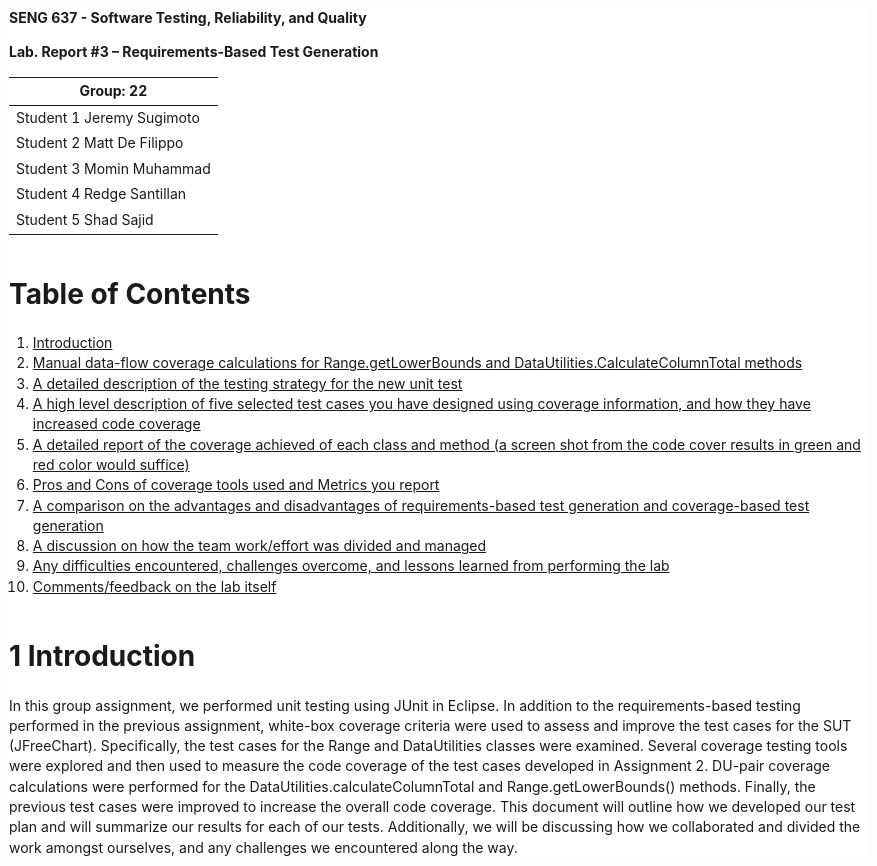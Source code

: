 **SENG 637 - Software Testing, Reliability, and Quality**

**Lab. Report \#3 – Requirements-Based Test Generation**

| Group: 22      |
|-----------------|
| Student 1 Jeremy Sugimoto                |   
| Student 2 Matt De Filippo             |   
| Student 3 Momin Muhammad               |   
| Student 4 Redge Santillan                |   
| Student 5 Shad Sajid               |   

# Table of Contents

1. [Introduction](#1-introduction)
2. [Manual data-flow coverage calculations for Range.getLowerBounds and DataUtilities.CalculateColumnTotal methods](#2-manual-data-flow-coverage-calculations-for-rangetgetlowerbounds-and-datautilitiescalculatecolumntotal-methods)
3. [A detailed description of the testing strategy for the new unit test](#3-a-detailed-description-of-the-testing-strategy-for-the-new-unit-test)
4. [A high level description of five selected test cases you have designed using coverage information, and how they have increased code coverage](#4-a-high-level-description-of-five-selected-test-cases-you-have-designed-using-coverage-information-and-how-they-have-increased-code-coverage)
5. [A detailed report of the coverage achieved of each class and method (a screen shot from the code cover results in green and red color would suffice)](#5-a-detailed-report-of-the-coverage-achieved-of-each-class-and-method-a-screen-shot-from-the-code-cover-results-in-green-and-red-color-would-suffice)
6. [Pros and Cons of coverage tools used and Metrics you report](#6-pros-and-cons-of-coverage-tools-used-and-metrics-you-report)
7. [A comparison on the advantages and disadvantages of requirements-based test generation and coverage-based test generation](#7-a-comparison-on-the-advantages-and-disadvantages-of-requirements-based-test-generation-and-coverage-based-test-generation)
8. [A discussion on how the team work/effort was divided and managed](#8-a-discussion-on-how-the-team-workeffort-was-divided-and-managed)
9. [Any difficulties encountered, challenges overcome, and lessons learned from performing the lab](#9-any-difficulties-encountered-challenges-overcome-and-lessons-learned-from-performing-the-lab)
10. [Comments/feedback on the lab itself](#10-commentsfeedback-on-the-lab-itself)



# 1 Introduction

In this group assignment, we performed unit testing using JUnit in Eclipse. In addition to the requirements-based testing performed in the previous assignment, white-box coverage criteria were used to assess and improve the test cases for the SUT (JFreeChart).  Specifically, the test cases for the Range and DataUtilities classes were examined.
Several coverage testing tools were explored and then used to measure the code coverage of the test cases developed in Assignment 2. DU-pair coverage calculations were performed for the DataUtilities.calculateColumnTotal and Range.getLowerBounds() methods. Finally, the previous test cases were improved to increase the overall code coverage.
This document will outline how we developed our test plan and will summarize our results for each of our tests. Additionally, we will be discussing how we collaborated and divided the work amongst ourselves, and any challenges we encountered along the way.
